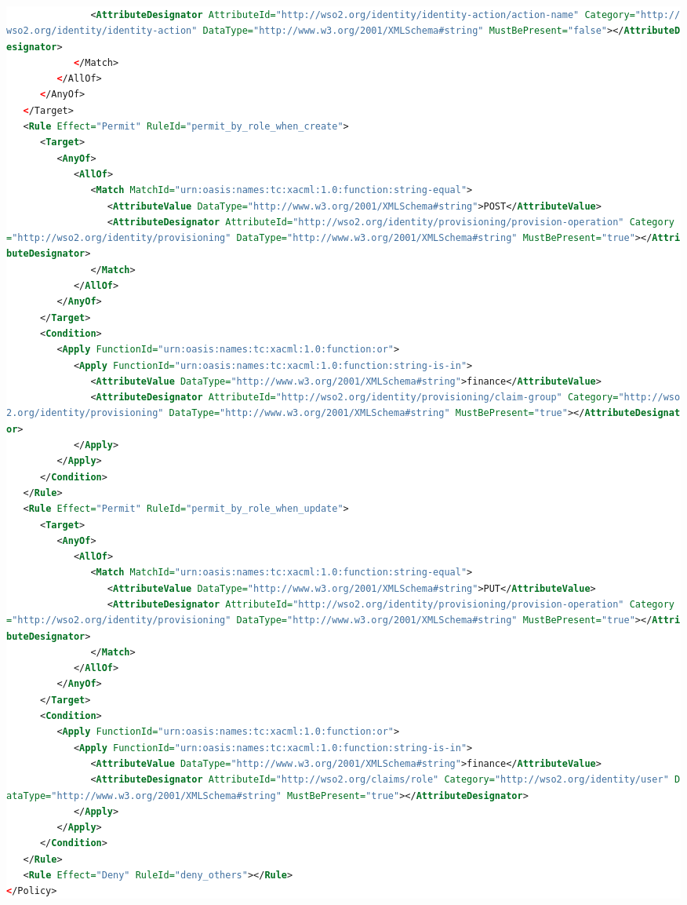    ``` xml
                  <AttributeDesignator AttributeId="http://wso2.org/identity/identity-action/action-name" Category="http://wso2.org/identity/identity-action" DataType="http://www.w3.org/2001/XMLSchema#string" MustBePresent="false"></AttributeDesignator>
               </Match>
            </AllOf>
         </AnyOf>
      </Target>
      <Rule Effect="Permit" RuleId="permit_by_role_when_create">
         <Target>
            <AnyOf>
               <AllOf>
                  <Match MatchId="urn:oasis:names:tc:xacml:1.0:function:string-equal">
                     <AttributeValue DataType="http://www.w3.org/2001/XMLSchema#string">POST</AttributeValue>
                     <AttributeDesignator AttributeId="http://wso2.org/identity/provisioning/provision-operation" Category="http://wso2.org/identity/provisioning" DataType="http://www.w3.org/2001/XMLSchema#string" MustBePresent="true"></AttributeDesignator>
                  </Match>
               </AllOf>
            </AnyOf>
         </Target>
         <Condition>
            <Apply FunctionId="urn:oasis:names:tc:xacml:1.0:function:or">
               <Apply FunctionId="urn:oasis:names:tc:xacml:1.0:function:string-is-in">
                  <AttributeValue DataType="http://www.w3.org/2001/XMLSchema#string">finance</AttributeValue>
                  <AttributeDesignator AttributeId="http://wso2.org/identity/provisioning/claim-group" Category="http://wso2.org/identity/provisioning" DataType="http://www.w3.org/2001/XMLSchema#string" MustBePresent="true"></AttributeDesignator>
               </Apply>
            </Apply>
         </Condition>
      </Rule>
      <Rule Effect="Permit" RuleId="permit_by_role_when_update">
         <Target>
            <AnyOf>
               <AllOf>
                  <Match MatchId="urn:oasis:names:tc:xacml:1.0:function:string-equal">
                     <AttributeValue DataType="http://www.w3.org/2001/XMLSchema#string">PUT</AttributeValue>
                     <AttributeDesignator AttributeId="http://wso2.org/identity/provisioning/provision-operation" Category="http://wso2.org/identity/provisioning" DataType="http://www.w3.org/2001/XMLSchema#string" MustBePresent="true"></AttributeDesignator>
                  </Match>
               </AllOf>
            </AnyOf>
         </Target>
         <Condition>
            <Apply FunctionId="urn:oasis:names:tc:xacml:1.0:function:or">
               <Apply FunctionId="urn:oasis:names:tc:xacml:1.0:function:string-is-in">
                  <AttributeValue DataType="http://www.w3.org/2001/XMLSchema#string">finance</AttributeValue>
                  <AttributeDesignator AttributeId="http://wso2.org/claims/role" Category="http://wso2.org/identity/user" DataType="http://www.w3.org/2001/XMLSchema#string" MustBePresent="true"></AttributeDesignator>
               </Apply>
            </Apply>
         </Condition>
      </Rule>
      <Rule Effect="Deny" RuleId="deny_others"></Rule>
   </Policy>               
   ```
